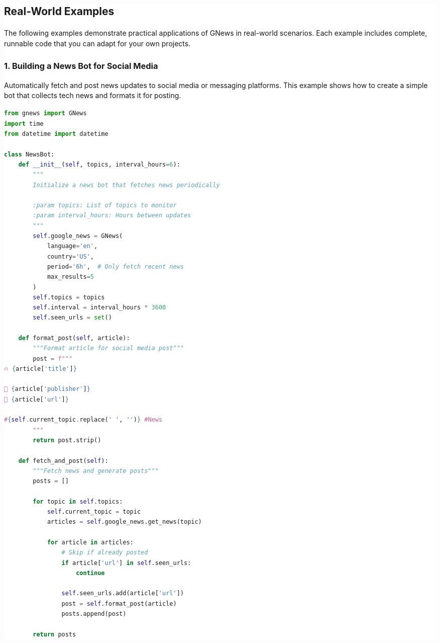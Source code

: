 

## Real-World Examples

The following examples demonstrate practical applications of GNews in real-world scenarios. Each example includes complete, runnable code that you can adapt for your own projects.

### 1. Building a News Bot for Social Media

Automatically fetch and post news updates to social media or messaging platforms. This example shows how to create a simple bot that collects tech news and formats it for posting.

```python
from gnews import GNews
import time
from datetime import datetime

class NewsBot:
    def __init__(self, topics, interval_hours=6):
        """
        Initialize a news bot that fetches news periodically
        
        :param topics: List of topics to monitor
        :param interval_hours: Hours between updates
        """
        self.google_news = GNews(
            language='en',
            country='US',
            period='6h',  # Only fetch recent news
            max_results=5
        )
        self.topics = topics
        self.interval = interval_hours * 3600
        self.seen_urls = set()
    
    def format_post(self, article):
        """Format article for social media post"""
        post = f"""
🔥 {article['title']}

📰 {article['publisher']}
🔗 {article['url']}

#{self.current_topic.replace(' ', '')} #News
        """
        return post.strip()
    
    def fetch_and_post(self):
        """Fetch news and generate posts"""
        posts = []
        
        for topic in self.topics:
            self.current_topic = topic
            articles = self.google_news.get_news(topic)
            
            for article in articles:
                # Skip if already posted
                if article['url'] in self.seen_urls:
                    continue
                
                self.seen_urls.add(article['url'])
                post = self.format_post(article)
                posts.append(post)
        
        return posts
```

[contributors-shield]: https://img.shields.io/github/contributors/ranahaani/GNews.svg?style=for-the-badge
[contributors-url]: https://github.com/ranahaani/GNews/graphs/contributors
[forks-shield]: https://img.shields.io/github/forks/ranahaani/GNews.svg?style=for-the-badge
[forks-url]: https://github.com/ranahaani/GNews/network/members
[stars-shield]: https://img.shields.io/github/stars/ranahaani/GNews.svg?style=for-the-badge
[stars-url]: https://github.com/ranahaani/GNews/stargazers
[issues-shield]: https://img.shields.io/github/issues/ranahaani/GNews.svg?style=for-the-badge
[issues-url]: https://github.com/ranahaani/GNews/issues
[license-shield]: https://img.shields.io/github/license/ranahaani/GNews.svg?style=for-the-badge
[license-url]: https://github.com/ranahaani/GNews/blob/master/LICENSE.txt
[download-sheild]: https://img.shields.io/pypi/dm/GNews.svg?style=for-the-badge
[download-url]: https://pypistats.org/packages/gnews
[linkedin-shield]: https://img.shields.io/badge/-LinkedIn-black.svg?style=for-the-badge&logo=linkedin&colorB=555
[linkedin-url]: https://linkedin.com/in/ranahaani
[demo-gif]: https://github.com/ranahaani/GNews/raw/master/imgs/gnews.gif